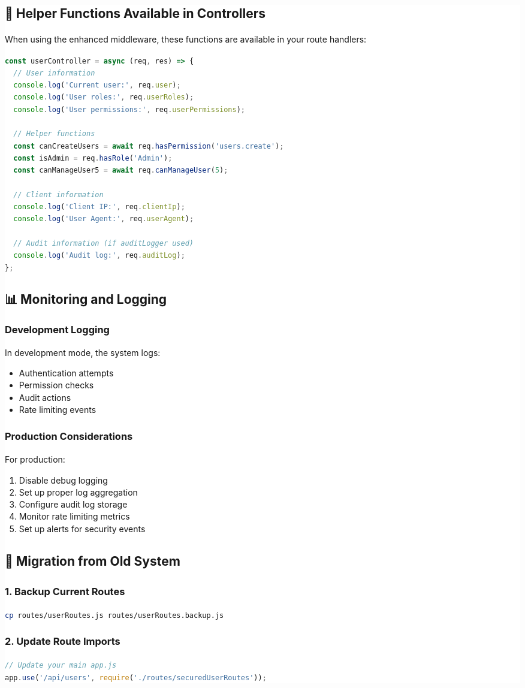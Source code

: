 ## 🔧 Helper Functions Available in Controllers

When using the enhanced middleware, these functions are available in your route handlers:

```javascript
const userController = async (req, res) => {
  // User information
  console.log('Current user:', req.user);
  console.log('User roles:', req.userRoles);
  console.log('User permissions:', req.userPermissions);
  
  // Helper functions
  const canCreateUsers = await req.hasPermission('users.create');
  const isAdmin = req.hasRole('Admin');
  const canManageUser5 = await req.canManageUser(5);
  
  // Client information
  console.log('Client IP:', req.clientIp);
  console.log('User Agent:', req.userAgent);
  
  // Audit information (if auditLogger used)
  console.log('Audit log:', req.auditLog);
};
```

## 📊 Monitoring and Logging

### Development Logging
In development mode, the system logs:
- Authentication attempts
- Permission checks
- Audit actions
- Rate limiting events

### Production Considerations
For production:
1. Disable debug logging
2. Set up proper log aggregation
3. Configure audit log storage
4. Monitor rate limiting metrics
5. Set up alerts for security events

## 🚨 Migration from Old System

### 1. Backup Current Routes
```bash
cp routes/userRoutes.js routes/userRoutes.backup.js
```

### 2. Update Route Imports
```javascript
// Update your main app.js
app.use('/api/users', require('./routes/securedUserRoutes'));
```
